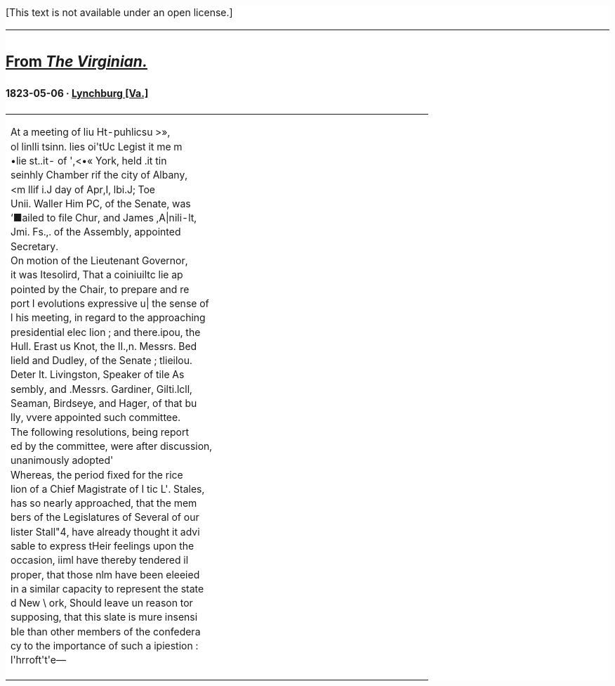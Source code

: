 [This text is not available under an open license.]

---

## [From _The Virginian._](https://www.loc.gov/resource/sn85027015/1823-05-06/ed-1/?sp=3)

#### 1823-05-06 &middot; [Lynchburg [Va.]](http://dbpedia.org/resource/Lynchburg%2C_Virginia)

<table style="width: 100%;"><tr><td style="width: 50%">

  
At a meeting of liu Ht-puhlicsu &gt;»,  
ol linlli tsinn. lies oi&#x27;tUc Legist it me m  
•lie st..it- of &#x27;,&lt;•« York, held .it tin \
seinhly Chamber rif the city of Albany,  
&lt;m llif i.J day of Apr,I, lbi.J; Toe  
Unii. Waller Him PC, of the Senate, was  
‘■ailed to file Chur, and James ,A|nili-lt,  
Jmi. Fs.,. of the Assembly, appointed  
Secretary.  
On motion of the Lieutenant Governor,  
it was Itesolird, That a coiniuiltc lie ap­  
pointed by the Chair, to prepare and re­  
port I evolutions expressive u| the sense of  
l his meeting, in regard to the approaching  
presidential elec lion ; and there.ipou, the  
Hull. Erast us Knot, the II.,n. Messrs. Bed­  
lield and Dudley, of the Senate ; tlieilou.  
Deter It. Livingston, Speaker of tile As­  
sembly, and .Messrs. Gardiner, Gilti.lcll,  
Seaman, Birdseye, and Hager, of that bu­  
lly, vvere appointed such committee.  
The following resolutions, being report­  
ed by the committee, were after discussion,  
unanimously adopted&#x27;  
Whereas, the period fixed for the rice  
lion of a Chief Magistrate of I tic L&#x27;. Stales,  
has so nearly approached, that the mem­  
bers of the Legislatures of Several of our  
lister Stall&quot;4, have already thought it advi­  
sable to express tHeir feelings upon the  
occasion, iiml have thereby tendered il  
proper, that those nlm have been eleeied  
in a similar capacity to represent the state  
d New \ ork, Should leave un reason tor  
supposing, that this slate is mure insensi­  
ble than other members of the confedera­  
cy to the importance of such a ipiestion :  
l&#x27;hrroft&#x27;t&#x27;e—  
  